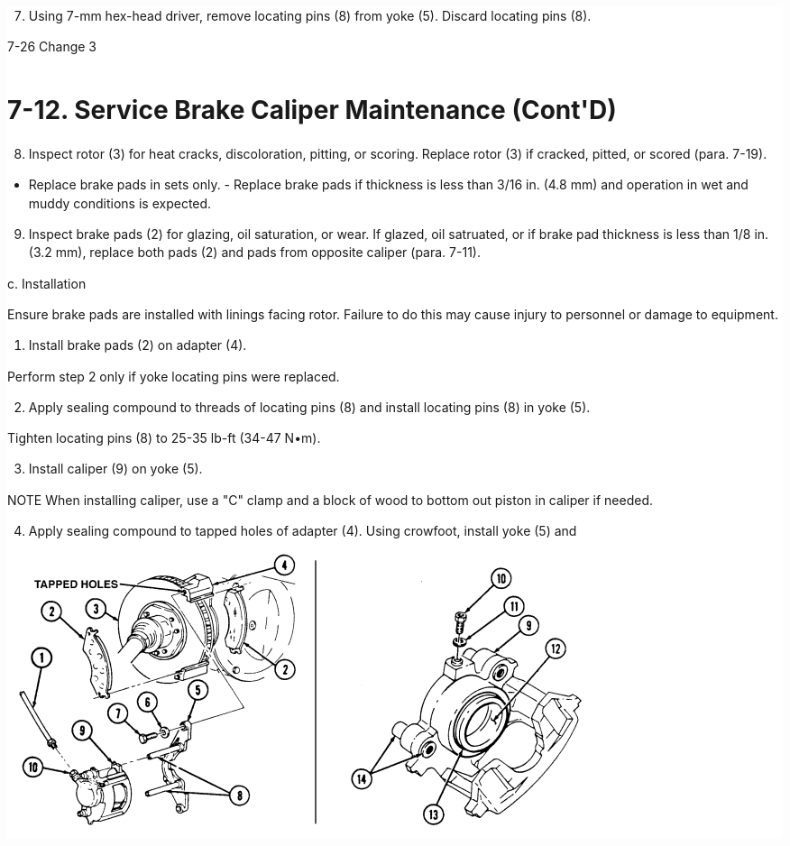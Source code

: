 7. Using 7-mm hex-head driver, remove locating pins (8) from yoke (5). Discard locating pins (8).

7-26 Change 3

# 7-12. Service Brake Caliper Maintenance (Cont'D)

8. Inspect rotor (3) for heat cracks, discoloration, pitting, or scoring. Replace rotor (3) if cracked, pitted, or scored (para. 7-19).

- Replace brake pads in sets only. - Replace brake pads if thickness is less than 3/16 in. (4.8 mm) and operation in wet and muddy conditions is expected.

9. Inspect brake pads (2) for glazing, oil saturation, or wear. If glazed, oil satruated, or if brake pad thickness is less than 1/8 in. (3.2 mm), replace both pads (2) and pads from opposite caliper (para. 7-11).

c. Installation

Ensure brake pads are installed with linings facing rotor. Failure to do this may cause injury to personnel or damage to equipment.

1. Install brake pads (2) on adapter (4).

Perform step 2 only if yoke locating pins were replaced.

2. Apply sealing compound to threads of locating pins (8) and install locating pins (8) in yoke (5).

Tighten locating pins (8) to 25-35 lb-ft (34-47 N•m).

3. Install caliper (9) on yoke (5).

NOTE
When installing caliper, use a "C" clamp and a block of wood to bottom out piston in caliper if needed.

4. Apply sealing compound to tapped holes of adapter (4). Using crowfoot, install yoke (5) and 

![735_image_0.png](images/735_image_0.png)
